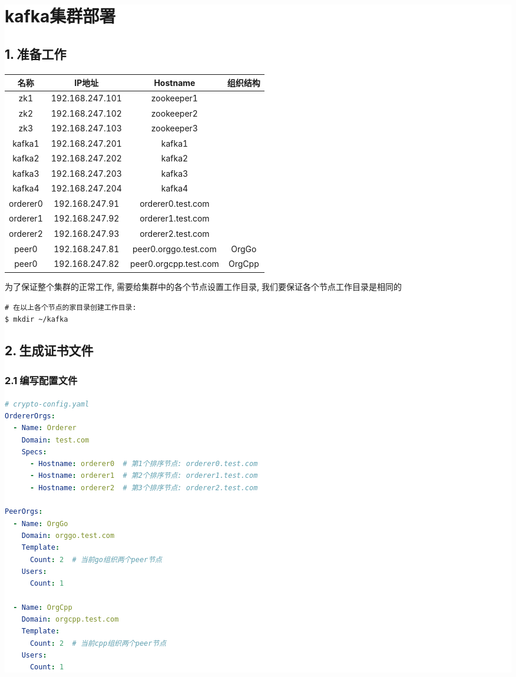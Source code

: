 ﻿# kafka集群部署

## 1. 准备工作

|   名称   |     IP地址      |       Hostname        | 组织结构 |
| :------: | :-------------: | :-------------------: | :------: |
|   zk1    | 192.168.247.101 |      zookeeper1       |          |
|   zk2    | 192.168.247.102 |      zookeeper2       |          |
|   zk3    | 192.168.247.103 |      zookeeper3       |          |
|  kafka1  | 192.168.247.201 |        kafka1         |          |
|  kafka2  | 192.168.247.202 |        kafka2         |          |
|  kafka3  | 192.168.247.203 |        kafka3         |          |
|  kafka4  | 192.168.247.204 |        kafka4         |          |
| orderer0 | 192.168.247.91  |   orderer0.test.com   |          |
| orderer1 | 192.168.247.92  |   orderer1.test.com   |          |
| orderer2 | 192.168.247.93  |   orderer2.test.com   |          |
|  peer0   | 192.168.247.81  | peer0.orggo.test.com  |  OrgGo   |
|  peer0   | 192.168.247.82  | peer0.orgcpp.test.com |  OrgCpp  |

为了保证整个集群的正常工作, 需要给集群中的各个节点设置工作目录, 我们要保证各个节点工作目录是相同的

```shell
# 在以上各个节点的家目录创建工作目录:
$ mkdir ~/kafka
```

## 2. 生成证书文件

### 2.1 编写配置文件

```yaml
# crypto-config.yaml
OrdererOrgs:
  - Name: Orderer
    Domain: test.com
    Specs:
      - Hostname: orderer0	# 第1个排序节点: orderer0.test.com
      - Hostname: orderer1	# 第2个排序节点: orderer1.test.com
      - Hostname: orderer2  # 第3个排序节点: orderer2.test.com

PeerOrgs:
  - Name: OrgGo
    Domain: orggo.test.com
    Template:
      Count: 2  # 当前go组织两个peer节点
    Users:
      Count: 1

  - Name: OrgCpp
    Domain: orgcpp.test.com
    Template:
      Count: 2  # 当前cpp组织两个peer节点
    Users:
      Count: 1
```
